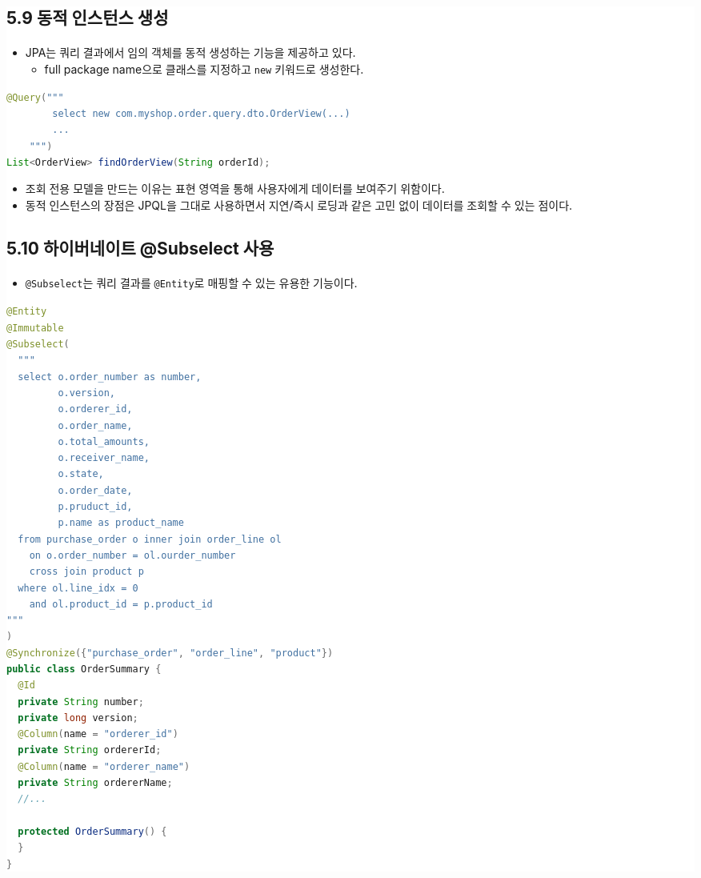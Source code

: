 ## 5.9 동적 인스턴스 생성

- JPA는 쿼리 결과에서 임의 객체를 동적 생성하는 기능을 제공하고 있다.
    - full package name으로 클래스를 지정하고 `new` 키워드로 생성한다.

```java
@Query("""
        select new com.myshop.order.query.dto.OrderView(...)
        ...
    """)
List<OrderView> findOrderView(String orderId);
```

- 조회 전용 모델을 만드는 이유는 표현 영역을 통해 사용자에게 데이터를 보여주기 위함이다.
- 동적 인스턴스의 장점은 JPQL을 그대로 사용하면서 지연/즉시 로딩과 같은 고민 없이 데이터를 조회할 수 있는 점이다.

## 5.10 하이버네이트 @Subselect 사용

- `@Subselect`는 쿼리 결과를 `@Entity`로 매핑할 수 있는 유용한 기능이다.

```java
@Entity
@Immutable
@Subselect(
  """
  select o.order_number as number,
         o.version,
         o.orderer_id,
         o.order_name,
         o.total_amounts,
         o.receiver_name,
         o.state,
         o.order_date,
         p.pruduct_id,
         p.name as product_name
  from purchase_order o inner join order_line ol
    on o.order_number = ol.ourder_number
    cross join product p
  where ol.line_idx = 0
    and ol.product_id = p.product_id   
"""
)
@Synchronize({"purchase_order", "order_line", "product"})
public class OrderSummary {
  @Id
  private String number;
  private long version;
  @Column(name = "orderer_id")
  private String ordererId;
  @Column(name = "orderer_name")
  private String ordererName;
  //...
  
  protected OrderSummary() {
  }
}
```
